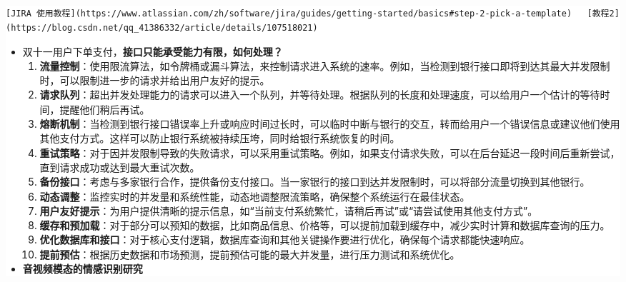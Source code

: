     [JIRA 使用教程](https://www.atlassian.com/zh/software/jira/guides/getting-started/basics#step-2-pick-a-template)   [教程2](https://blog.csdn.net/qq_41386332/article/details/107518021)
    
- 双十一用户下单支付，**接口只能承受能力有限，如何处理？**
    1. **流量控制**：使用限流算法，如令牌桶或漏斗算法，来控制请求进入系统的速率。例如，当检测到银行接口即将到达其最大并发限制时，可以限制进一步的请求并给出用户友好的提示。
    2. **请求队列**：超出并发处理能力的请求可以进入一个队列，并等待处理。根据队列的长度和处理速度，可以给用户一个估计的等待时间，提醒他们稍后再试。
    3. **熔断机制**：当检测到银行接口错误率上升或响应时间过长时，可以临时中断与银行的交互，转而给用户一个错误信息或建议他们使用其他支付方式。这样可以防止银行系统被持续压垮，同时给银行系统恢复的时间。
    4. **重试策略**：对于因并发限制导致的失败请求，可以采用重试策略。例如，如果支付请求失败，可以在后台延迟一段时间后重新尝试，直到请求成功或达到最大重试次数。
    5. **备份接口**：考虑与多家银行合作，提供备份支付接口。当一家银行的接口到达并发限制时，可以将部分流量切换到其他银行。
    6. **动态调整**：监控实时的并发量和系统性能，动态地调整限流策略，确保整个系统运行在最佳状态。
    7. **用户友好提示**：为用户提供清晰的提示信息，如“当前支付系统繁忙，请稍后再试”或“请尝试使用其他支付方式”。
    8. **缓存和预加载**：对于部分可以预知的数据，比如商品信息、价格等，可以提前加载到缓存中，减少实时计算和数据库查询的压力。
    9. **优化数据库和接口**：对于核心支付逻辑，数据库查询和其他关键操作要进行优化，确保每个请求都能快速响应。
    10. **提前预估**：根据历史数据和市场预测，提前预估可能的最大并发量，进行压力测试和系统优化。
- **音视频模态的情感识别研究**
    
